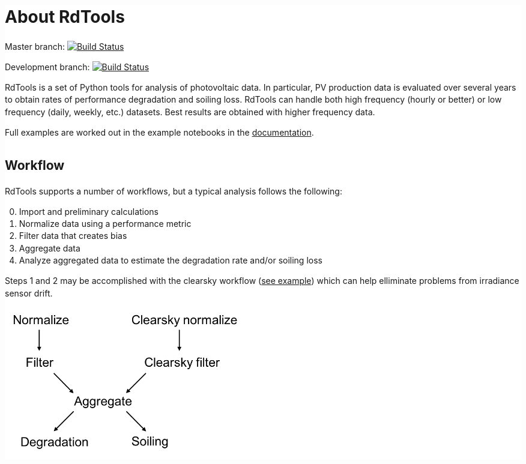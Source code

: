# About RdTools

Master branch: 
[![Build Status](https://travis-ci.org/NREL/rdtools.svg?branch=master)](https://travis-ci.org/NREL/rdtools)  

Development branch: 
[![Build Status](https://travis-ci.org/NREL/rdtools.svg?branch=development)](https://travis-ci.org/NREL/rdtools)

RdTools is a set of Python tools for analysis of photovoltaic data.
In particular, PV production data is evaluated over several years
to obtain rates of performance degradation and soiling loss. RdTools can
handle both high frequency (hourly or better) or low frequency (daily, weekly, etc.)
datasets. Best results are obtained with higher frequency data.

Full examples are worked out in the example notebooks in the [documentation](https://rdtools.readthedocs.io/en/latest/example.html).

## Workflow
RdTools supports a number of workflows, but a typical analysis follows the following: 

0. Import and preliminary calculations
1. Normalize data using a performance metric
2. Filter data that creates bias
3. Aggregate data
4. Analyze aggregated data to estimate the degradation rate and/or soiling loss  

Steps 1 and 2 may be accomplished with the clearsky workflow ([see example](https://rdtools.readthedocs.io/en/latest/example.html))
which can help elliminate problems from irradiance sensor drift.  

<img src="./_static/RdTools_workflows.png" width="400" height="247" alt="RdTools Workflow"/>
